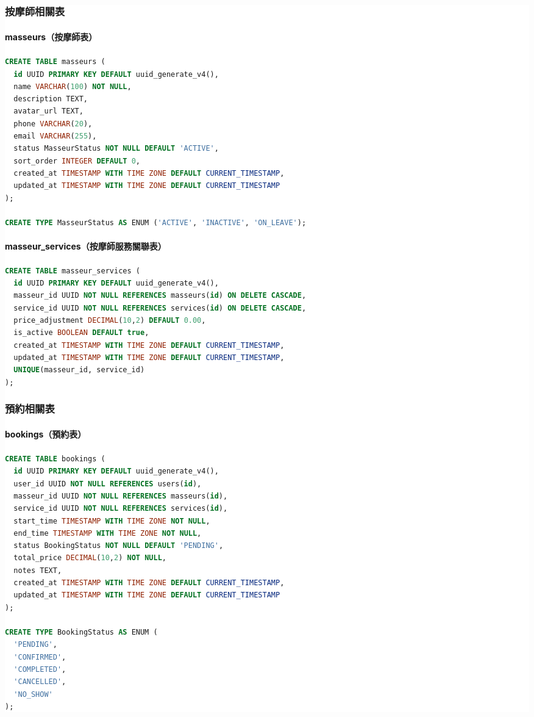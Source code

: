 ### 按摩師相關表

#### masseurs（按摩師表）
```sql
CREATE TABLE masseurs (
  id UUID PRIMARY KEY DEFAULT uuid_generate_v4(),
  name VARCHAR(100) NOT NULL,
  description TEXT,
  avatar_url TEXT,
  phone VARCHAR(20),
  email VARCHAR(255),
  status MasseurStatus NOT NULL DEFAULT 'ACTIVE',
  sort_order INTEGER DEFAULT 0,
  created_at TIMESTAMP WITH TIME ZONE DEFAULT CURRENT_TIMESTAMP,
  updated_at TIMESTAMP WITH TIME ZONE DEFAULT CURRENT_TIMESTAMP
);

CREATE TYPE MasseurStatus AS ENUM ('ACTIVE', 'INACTIVE', 'ON_LEAVE');
```

#### masseur_services（按摩師服務關聯表）
```sql
CREATE TABLE masseur_services (
  id UUID PRIMARY KEY DEFAULT uuid_generate_v4(),
  masseur_id UUID NOT NULL REFERENCES masseurs(id) ON DELETE CASCADE,
  service_id UUID NOT NULL REFERENCES services(id) ON DELETE CASCADE,
  price_adjustment DECIMAL(10,2) DEFAULT 0.00,
  is_active BOOLEAN DEFAULT true,
  created_at TIMESTAMP WITH TIME ZONE DEFAULT CURRENT_TIMESTAMP,
  updated_at TIMESTAMP WITH TIME ZONE DEFAULT CURRENT_TIMESTAMP,
  UNIQUE(masseur_id, service_id)
);
```

### 預約相關表

#### bookings（預約表）
```sql
CREATE TABLE bookings (
  id UUID PRIMARY KEY DEFAULT uuid_generate_v4(),
  user_id UUID NOT NULL REFERENCES users(id),
  masseur_id UUID NOT NULL REFERENCES masseurs(id),
  service_id UUID NOT NULL REFERENCES services(id),
  start_time TIMESTAMP WITH TIME ZONE NOT NULL,
  end_time TIMESTAMP WITH TIME ZONE NOT NULL,
  status BookingStatus NOT NULL DEFAULT 'PENDING',
  total_price DECIMAL(10,2) NOT NULL,
  notes TEXT,
  created_at TIMESTAMP WITH TIME ZONE DEFAULT CURRENT_TIMESTAMP,
  updated_at TIMESTAMP WITH TIME ZONE DEFAULT CURRENT_TIMESTAMP
);

CREATE TYPE BookingStatus AS ENUM (
  'PENDING',
  'CONFIRMED',
  'COMPLETED',
  'CANCELLED',
  'NO_SHOW'
);
```
